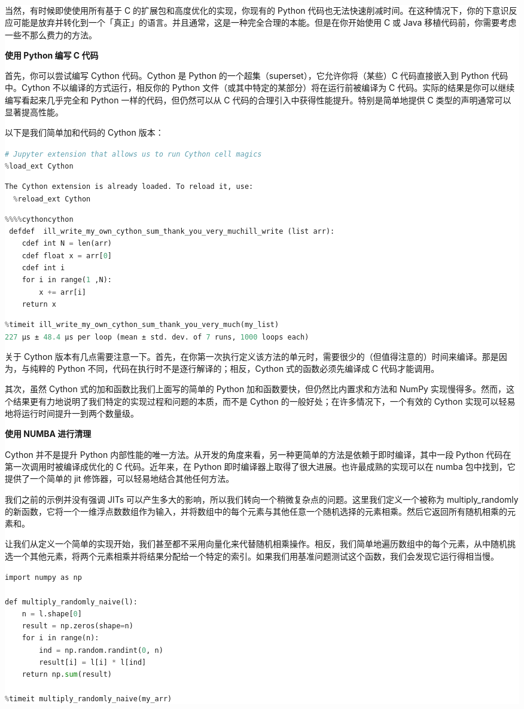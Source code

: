 当然，有时候即使使用所有基于 C 的扩展包和高度优化的实现，你现有的 Python 代码也无法快速削减时间。在这种情况下，你的下意识反应可能是放弃并转化到一个「真正」的语言。并且通常，这是一种完全合理的本能。但是在你开始使用 C 或 Java 移植代码前，你需要考虑一些不那么费力的方法。

**使用 Python 编写 C 代码**

首先，你可以尝试编写 Cython 代码。Cython 是 Python 的一个超集（superset），它允许你将（某些）C 代码直接嵌入到 Python 代码中。Cython 不以编译的方式运行，相反你的 Python 文件（或其中特定的某部分）将在运行前被编译为 C 代码。实际的结果是你可以继续编写看起来几乎完全和 Python 一样的代码，但仍然可以从 C 代码的合理引入中获得性能提升。特别是简单地提供 C 类型的声明通常可以显著提高性能。

以下是我们简单加和代码的 Cython 版本：

```py
# Jupyter extension that allows us to run Cython cell magics
%load_ext Cython 
```

```py
The Cython extension is already loaded. To reload it, use:
  %reload_ext Cython 
```

```py
%%%%cythoncython
 defdef  ill_write_my_own_cython_sum_thank_you_very_muchill_write (list arr):
    cdef int N = len(arr)
    cdef float x = arr[0]
    cdef int i
    for i in range(1 ,N):
        x += arr[i]
    return x 
```

```py
%timeit ill_write_my_own_cython_sum_thank_you_very_much(my_list)
227 µs ± 48.4 µs per loop (mean ± std. dev. of 7 runs, 1000 loops each) 
```

关于 Cython 版本有几点需要注意一下。首先，在你第一次执行定义该方法的单元时，需要很少的（但值得注意的）时间来编译。那是因为，与纯粹的 Python 不同，代码在执行时不是逐行解译的；相反，Cython 式的函数必须先编译成 C 代码才能调用。

其次，虽然 Cython 式的加和函数比我们上面写的简单的 Python 加和函数要快，但仍然比内置求和方法和 NumPy 实现慢得多。然而，这个结果更有力地说明了我们特定的实现过程和问题的本质，而不是 Cython 的一般好处；在许多情况下，一个有效的 Cython 实现可以轻易地将运行时间提升一到两个数量级。

**使用 NUMBA 进行清理**

Cython 并不是提升 Python 内部性能的唯一方法。从开发的角度来看，另一种更简单的方法是依赖于即时编译，其中一段 Python 代码在第一次调用时被编译成优化的 C 代码。近年来，在 Python 即时编译器上取得了很大进展。也许最成熟的实现可以在 numba 包中找到，它提供了一个简单的 jit 修饰器，可以轻易地结合其他任何方法。

我们之前的示例并没有强调 JITs 可以产生多大的影响，所以我们转向一个稍微复杂点的问题。这里我们定义一个被称为 multiply_randomly 的新函数，它将一个一维浮点数数组作为输入，并将数组中的每个元素与其他任意一个随机选择的元素相乘。然后它返回所有随机相乘的元素和。

让我们从定义一个简单的实现开始，我们甚至都不采用向量化来代替随机相乘操作。相反，我们简单地遍历数组中的每个元素，从中随机挑选一个其他元素，将两个元素相乘并将结果分配给一个特定的索引。如果我们用基准问题测试这个函数，我们会发现它运行得相当慢。

```py
import numpy as np

def multiply_randomly_naive(l):
    n = l.shape[0]
    result = np.zeros(shape=n)
    for i in range(n):
        ind = np.random.randint(0, n)
        result[i] = l[i] * l[ind]
    return np.sum(result)

%timeit multiply_randomly_naive(my_arr) 
```
